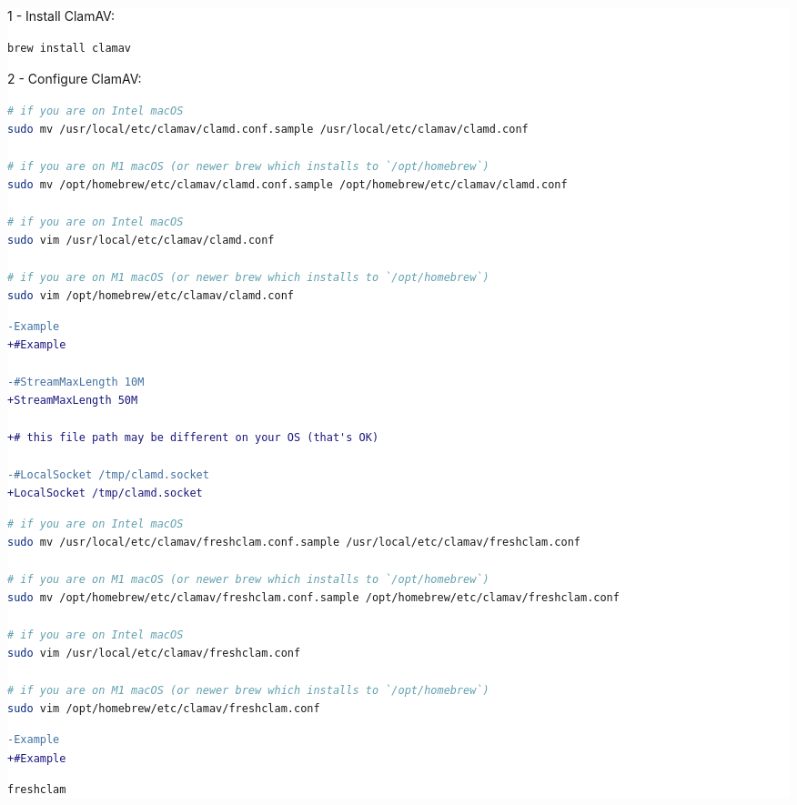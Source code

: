 1 - Install ClamAV:

```bash
brew install clamav
```

2 - Configure ClamAV:

```bash
# if you are on Intel macOS
sudo mv /usr/local/etc/clamav/clamd.conf.sample /usr/local/etc/clamav/clamd.conf

# if you are on M1 macOS (or newer brew which installs to `/opt/homebrew`)
sudo mv /opt/homebrew/etc/clamav/clamd.conf.sample /opt/homebrew/etc/clamav/clamd.conf

# if you are on Intel macOS
sudo vim /usr/local/etc/clamav/clamd.conf

# if you are on M1 macOS (or newer brew which installs to `/opt/homebrew`)
sudo vim /opt/homebrew/etc/clamav/clamd.conf
```

```diff
-Example
+#Example

-#StreamMaxLength 10M
+StreamMaxLength 50M

+# this file path may be different on your OS (that's OK)

-#LocalSocket /tmp/clamd.socket
+LocalSocket /tmp/clamd.socket
```

```bash
# if you are on Intel macOS
sudo mv /usr/local/etc/clamav/freshclam.conf.sample /usr/local/etc/clamav/freshclam.conf

# if you are on M1 macOS (or newer brew which installs to `/opt/homebrew`)
sudo mv /opt/homebrew/etc/clamav/freshclam.conf.sample /opt/homebrew/etc/clamav/freshclam.conf

# if you are on Intel macOS
sudo vim /usr/local/etc/clamav/freshclam.conf

# if you are on M1 macOS (or newer brew which installs to `/opt/homebrew`)
sudo vim /opt/homebrew/etc/clamav/freshclam.conf
```

```diff
-Example
+#Example
```

```bash
freshclam
```
